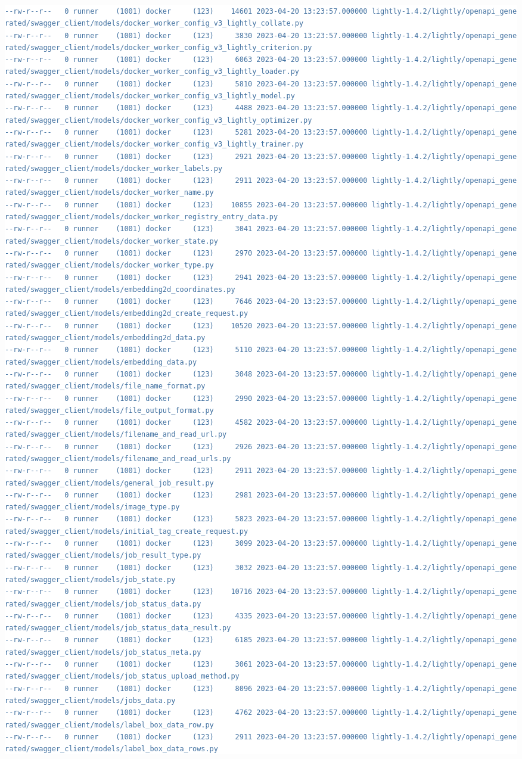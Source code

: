 ```diff
--rw-r--r--   0 runner    (1001) docker     (123)    14601 2023-04-20 13:23:57.000000 lightly-1.4.2/lightly/openapi_generated/swagger_client/models/docker_worker_config_v3_lightly_collate.py
--rw-r--r--   0 runner    (1001) docker     (123)     3830 2023-04-20 13:23:57.000000 lightly-1.4.2/lightly/openapi_generated/swagger_client/models/docker_worker_config_v3_lightly_criterion.py
--rw-r--r--   0 runner    (1001) docker     (123)     6063 2023-04-20 13:23:57.000000 lightly-1.4.2/lightly/openapi_generated/swagger_client/models/docker_worker_config_v3_lightly_loader.py
--rw-r--r--   0 runner    (1001) docker     (123)     5810 2023-04-20 13:23:57.000000 lightly-1.4.2/lightly/openapi_generated/swagger_client/models/docker_worker_config_v3_lightly_model.py
--rw-r--r--   0 runner    (1001) docker     (123)     4488 2023-04-20 13:23:57.000000 lightly-1.4.2/lightly/openapi_generated/swagger_client/models/docker_worker_config_v3_lightly_optimizer.py
--rw-r--r--   0 runner    (1001) docker     (123)     5281 2023-04-20 13:23:57.000000 lightly-1.4.2/lightly/openapi_generated/swagger_client/models/docker_worker_config_v3_lightly_trainer.py
--rw-r--r--   0 runner    (1001) docker     (123)     2921 2023-04-20 13:23:57.000000 lightly-1.4.2/lightly/openapi_generated/swagger_client/models/docker_worker_labels.py
--rw-r--r--   0 runner    (1001) docker     (123)     2911 2023-04-20 13:23:57.000000 lightly-1.4.2/lightly/openapi_generated/swagger_client/models/docker_worker_name.py
--rw-r--r--   0 runner    (1001) docker     (123)    10855 2023-04-20 13:23:57.000000 lightly-1.4.2/lightly/openapi_generated/swagger_client/models/docker_worker_registry_entry_data.py
--rw-r--r--   0 runner    (1001) docker     (123)     3041 2023-04-20 13:23:57.000000 lightly-1.4.2/lightly/openapi_generated/swagger_client/models/docker_worker_state.py
--rw-r--r--   0 runner    (1001) docker     (123)     2970 2023-04-20 13:23:57.000000 lightly-1.4.2/lightly/openapi_generated/swagger_client/models/docker_worker_type.py
--rw-r--r--   0 runner    (1001) docker     (123)     2941 2023-04-20 13:23:57.000000 lightly-1.4.2/lightly/openapi_generated/swagger_client/models/embedding2d_coordinates.py
--rw-r--r--   0 runner    (1001) docker     (123)     7646 2023-04-20 13:23:57.000000 lightly-1.4.2/lightly/openapi_generated/swagger_client/models/embedding2d_create_request.py
--rw-r--r--   0 runner    (1001) docker     (123)    10520 2023-04-20 13:23:57.000000 lightly-1.4.2/lightly/openapi_generated/swagger_client/models/embedding2d_data.py
--rw-r--r--   0 runner    (1001) docker     (123)     5110 2023-04-20 13:23:57.000000 lightly-1.4.2/lightly/openapi_generated/swagger_client/models/embedding_data.py
--rw-r--r--   0 runner    (1001) docker     (123)     3048 2023-04-20 13:23:57.000000 lightly-1.4.2/lightly/openapi_generated/swagger_client/models/file_name_format.py
--rw-r--r--   0 runner    (1001) docker     (123)     2990 2023-04-20 13:23:57.000000 lightly-1.4.2/lightly/openapi_generated/swagger_client/models/file_output_format.py
--rw-r--r--   0 runner    (1001) docker     (123)     4582 2023-04-20 13:23:57.000000 lightly-1.4.2/lightly/openapi_generated/swagger_client/models/filename_and_read_url.py
--rw-r--r--   0 runner    (1001) docker     (123)     2926 2023-04-20 13:23:57.000000 lightly-1.4.2/lightly/openapi_generated/swagger_client/models/filename_and_read_urls.py
--rw-r--r--   0 runner    (1001) docker     (123)     2911 2023-04-20 13:23:57.000000 lightly-1.4.2/lightly/openapi_generated/swagger_client/models/general_job_result.py
--rw-r--r--   0 runner    (1001) docker     (123)     2981 2023-04-20 13:23:57.000000 lightly-1.4.2/lightly/openapi_generated/swagger_client/models/image_type.py
--rw-r--r--   0 runner    (1001) docker     (123)     5823 2023-04-20 13:23:57.000000 lightly-1.4.2/lightly/openapi_generated/swagger_client/models/initial_tag_create_request.py
--rw-r--r--   0 runner    (1001) docker     (123)     3099 2023-04-20 13:23:57.000000 lightly-1.4.2/lightly/openapi_generated/swagger_client/models/job_result_type.py
--rw-r--r--   0 runner    (1001) docker     (123)     3032 2023-04-20 13:23:57.000000 lightly-1.4.2/lightly/openapi_generated/swagger_client/models/job_state.py
--rw-r--r--   0 runner    (1001) docker     (123)    10716 2023-04-20 13:23:57.000000 lightly-1.4.2/lightly/openapi_generated/swagger_client/models/job_status_data.py
--rw-r--r--   0 runner    (1001) docker     (123)     4335 2023-04-20 13:23:57.000000 lightly-1.4.2/lightly/openapi_generated/swagger_client/models/job_status_data_result.py
--rw-r--r--   0 runner    (1001) docker     (123)     6185 2023-04-20 13:23:57.000000 lightly-1.4.2/lightly/openapi_generated/swagger_client/models/job_status_meta.py
--rw-r--r--   0 runner    (1001) docker     (123)     3061 2023-04-20 13:23:57.000000 lightly-1.4.2/lightly/openapi_generated/swagger_client/models/job_status_upload_method.py
--rw-r--r--   0 runner    (1001) docker     (123)     8096 2023-04-20 13:23:57.000000 lightly-1.4.2/lightly/openapi_generated/swagger_client/models/jobs_data.py
--rw-r--r--   0 runner    (1001) docker     (123)     4762 2023-04-20 13:23:57.000000 lightly-1.4.2/lightly/openapi_generated/swagger_client/models/label_box_data_row.py
--rw-r--r--   0 runner    (1001) docker     (123)     2911 2023-04-20 13:23:57.000000 lightly-1.4.2/lightly/openapi_generated/swagger_client/models/label_box_data_rows.py
```